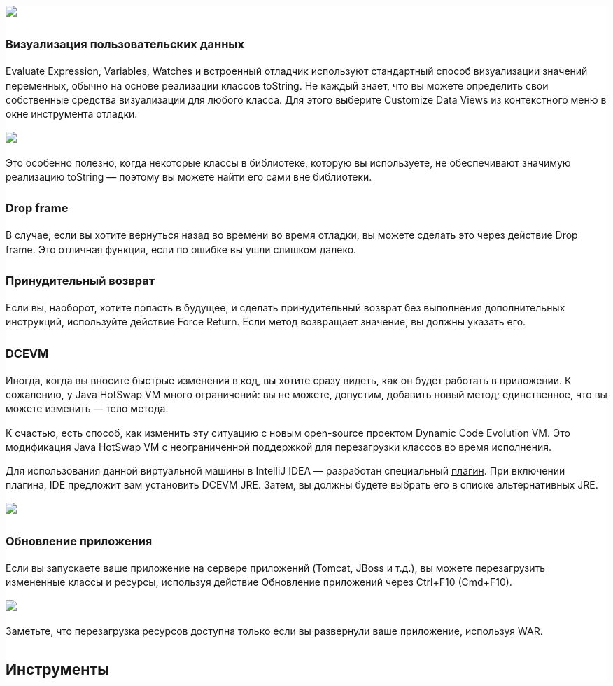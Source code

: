 <img src="https://cdn-images-1.medium.com/max/800/0*Zr8YwzbqIx7y6MlA." class="img-responsive" /><br />

### Визуализация пользовательских данных

Evaluate Expression, Variables, Watches и встроенный отладчик используют стандартный способ визуализации значений переменных, обычно на основе реализации классов toString. Не каждый знает, что вы можете определить свои собственные средства визуализации для любого класса. Для этого выберите Customize Data Views из контекстного меню в окне инструмента отладки.

<img src="https://cdn-images-1.medium.com/max/800/0*e6nv6AoupMJA0rtP." class="img-responsive" /><br />

Это особенно полезно, когда некоторые классы в библиотеке, которую вы используете, не обеспечивают значимую реализацию toString &mdash; поэтому вы можете найти его сами вне библиотеки.

### Drop frame

В случае, если вы хотите вернуться назад во времени во время отладки, вы можете сделать это через действие Drop frame. Это отличная функция, если по ошибке вы ушли слишком далеко. 

### Принудительный возврат

Если вы, наоборот, хотите попасть в будущее, и сделать принудительный возврат без выполнения дополнительных инструкций, используйте действие Force Return. Если метод возвращает значение, вы должны указать его.

### DCEVM

Иногда, когда вы вносите быстрые изменения в код, вы хотите сразу видеть, как он будет работать в приложении. К сожалению, у Java HotSwap VM много ограничений: вы не можете, допустим, добавить новый метод; единственное, что вы можете изменить &mdash; тело метода.

К счастью, есть способ, как изменить эту ситуацию с новым open-source проектом Dynamic Code Evolution VM. Это модификация Java HotSwap VM с неограниченной поддержкой для перезагрузки классов во время исполнения.

Для использования данной виртуальной машины в IntelliJ IDEA &mdash; разработан специальный [плагин](http://plugins.jetbrains.com/plugin/7245). При включении плагина, IDE предложит вам установить DCEVM JRE. Затем, вы должны будете выбрать его в списке альтернативных JRE.

<img src="https://cdn-images-1.medium.com/max/800/0*32lRx7jhE-nYuaDn." class="img-responsive" /><br />

### Обновление приложения

Если вы запускаете ваше приложение на сервере приложений (Tomcat, JBoss и т.д.), вы можете перезагрузить измененные классы и ресурсы, используя действие Обновление приложений через Ctrl+F10 (Cmd+F10).

<img src="https://cdn-images-1.medium.com/max/800/0*Lpm6wUv3CU2bv41b." class="img-responsive" /><br />

Заметьте, что перезагрузка ресурсов доступна только если вы развернули ваше приложение, используя WAR.

## Инструменты
